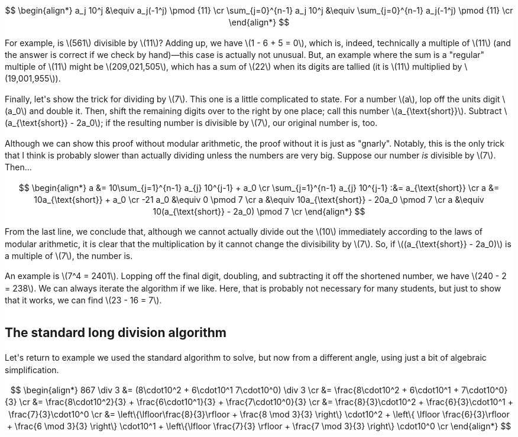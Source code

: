 $$
\begin{align*}
a_j 10^j &\equiv a_j(-1^j) \pmod {11} \cr
\sum_{j=0}^{n-1} a_j 10^j &\equiv \sum_{j=0}^{n-1} a_j(-1^j) \pmod {11} \cr
\end{align*}
$$

For example, is \\(561\\) divisible by \\(11\\)? Adding up, we have \\(1 - 6 + 5 = 0\\), which is, indeed, technically a multiple of \\(11\\) (and the answer is correct if we check by hand)&mdash;this case is actually not unusual. But, an example where the sum is a "regular" multiple of \\(11\\) might be \\(209,021,505\\), which has a sum of \\(22\\) when its digits are tallied (it is \\(11\\) multiplied by \\(19,001,955\\)).

Finally, let's show the trick for dividing by \\(7\\). This one is a little complicated to state. For a number \\(a\\), lop off the units digit \\(a_0\\) and double it. Then, shift the remaining digits over to the right by one place; call this number \\(a_{\text{short}}\\). Subtract \\(a_{\text{short}} - 2a_0\\); if the resulting number is divisible by \\(7\\), our original number is, too. 

Although we can show this proof without modular arithmetic, the proof without it is just as "gnarly". Notably, this is the only trick that I think is probably slower than actually dividing unless the numbers are very big. Suppose our number *is* divisible by \\(7\\). Then...

$$
\begin{align*}
a &= 10\sum_{j=1}^{n-1} a_{j} 10^{j-1} + a_0 \cr
\sum_{j=1}^{n-1} a_{j} 10^{j-1} :&= a_{\text{short}} \cr
a &= 10a_{\text{short}} + a_0 \cr
-21 a_0 &\equiv 0 \pmod 7 \cr
a &\equiv 10a_{\text{short}} - 20a_0 \pmod 7 \cr
a &\equiv 10(a_{\text{short}} - 2a_0) \pmod 7 \cr
\end{align*}
$$

From the last line, we conclude that, although we cannot actually divide out the \\(10\\) immediately according to the laws of modular arithmetic, it is clear that the multiplication by it cannot change the divisibility by \\(7\\). So, if \\((a_{\text{short}} - 2a_0)\\) is a multiple of \\(7\\), the number is. 

An example is \\(7^4 = 2401\\). Lopping off the final digit, doubling, and subtracting it off the shortened number, we have \\(240 - 2 = 238\\). We can always iterate the algorithm if we like. Here, that is probably not necessary for many students, but just to show that it works, we can find \\(23 - 16 = 7\\). 

## The standard long division algorithm

Let's return to example we used the standard algorithm to solve, but now from a different angle, using just a bit of algebraic simplification.

$$
\begin{align*}
867 \div 3 &= (8\cdot10^2 + 6\cdot10^1 7\cdot10^0) \div 3 \cr
&= \frac{8\cdot10^2 + 6\cdot10^1 + 7\cdot10^0}{3} \cr
&= \frac{8\cdot10^2}{3} + \frac{6\cdot10^1}{3} + \frac{7\cdot10^0}{3} \cr
&= \frac{8}{3}\cdot10^2 + \frac{6}{3}\cdot10^1 + \frac{7}{3}\cdot10^0 \cr
&= \left\{\lfloor\frac{8}{3}\rfloor + \frac{8 \mod 3}{3} \right\} \cdot10^2 + 
    \left\{ \lfloor \frac{6}{3}\rfloor + \frac{6 \mod 3}{3} \right\} \cdot10^1 
    + \left\{\lfloor \frac{7}{3} \rfloor + \frac{7 \mod 3}{3} \right\} \cdot10^0 \cr
\end{align*}
$$
